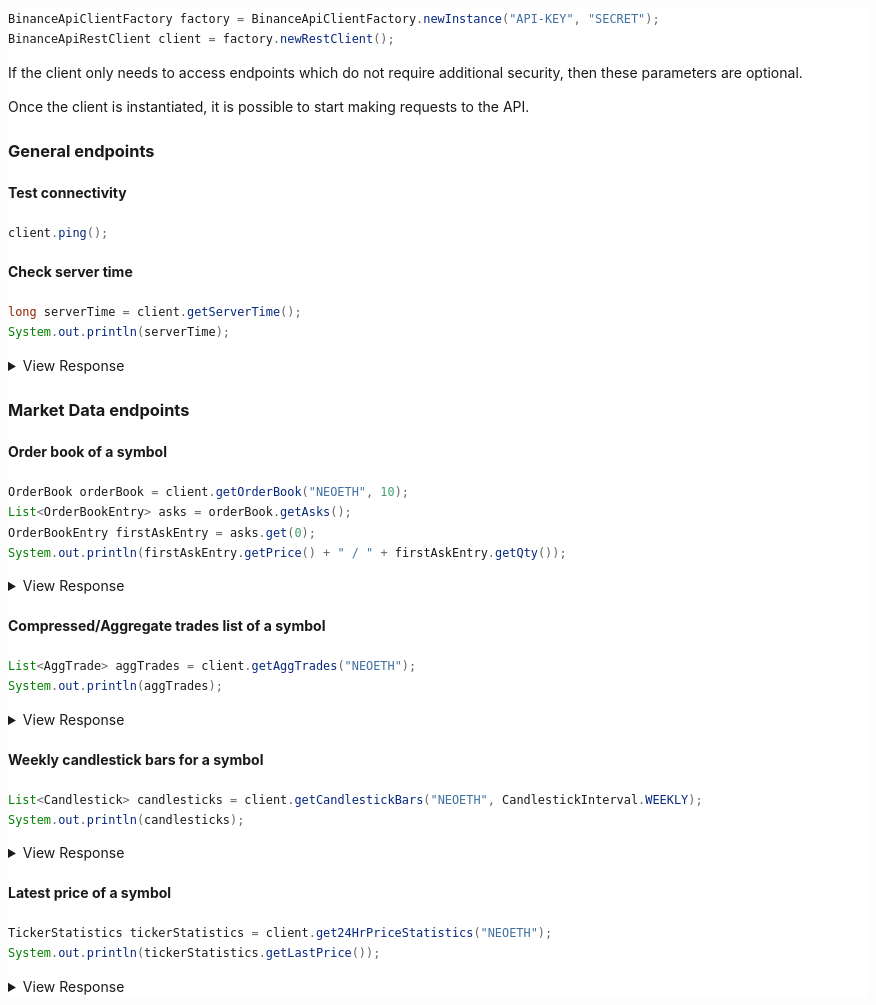 ```java
BinanceApiClientFactory factory = BinanceApiClientFactory.newInstance("API-KEY", "SECRET");
BinanceApiRestClient client = factory.newRestClient();
```

If the client only needs to access endpoints which do not require additional security, then these parameters are optional.

Once the client is instantiated, it is possible to start making requests to the API.

### General endpoints

#### Test connectivity
```java
client.ping();
```
#### Check server time
```java
long serverTime = client.getServerTime();
System.out.println(serverTime);
```
<details><summary>View Response</summary></details>

### Market Data endpoints

#### Order book of a symbol
```java
OrderBook orderBook = client.getOrderBook("NEOETH", 10);
List<OrderBookEntry> asks = orderBook.getAsks();
OrderBookEntry firstAskEntry = asks.get(0);
System.out.println(firstAskEntry.getPrice() + " / " + firstAskEntry.getQty());
```
<details><summary>View Response</summary></details>

#### Compressed/Aggregate trades list of a symbol
```java
List<AggTrade> aggTrades = client.getAggTrades("NEOETH");
System.out.println(aggTrades);
```
<details><summary>View Response</summary></details>

#### Weekly candlestick bars for a symbol
```java
List<Candlestick> candlesticks = client.getCandlestickBars("NEOETH", CandlestickInterval.WEEKLY);
System.out.println(candlesticks);
```
<details><summary>View Response</summary></details>

#### Latest price of a symbol
```java
TickerStatistics tickerStatistics = client.get24HrPriceStatistics("NEOETH");
System.out.println(tickerStatistics.getLastPrice());
```
<details><summary>View Response</summary></details>
